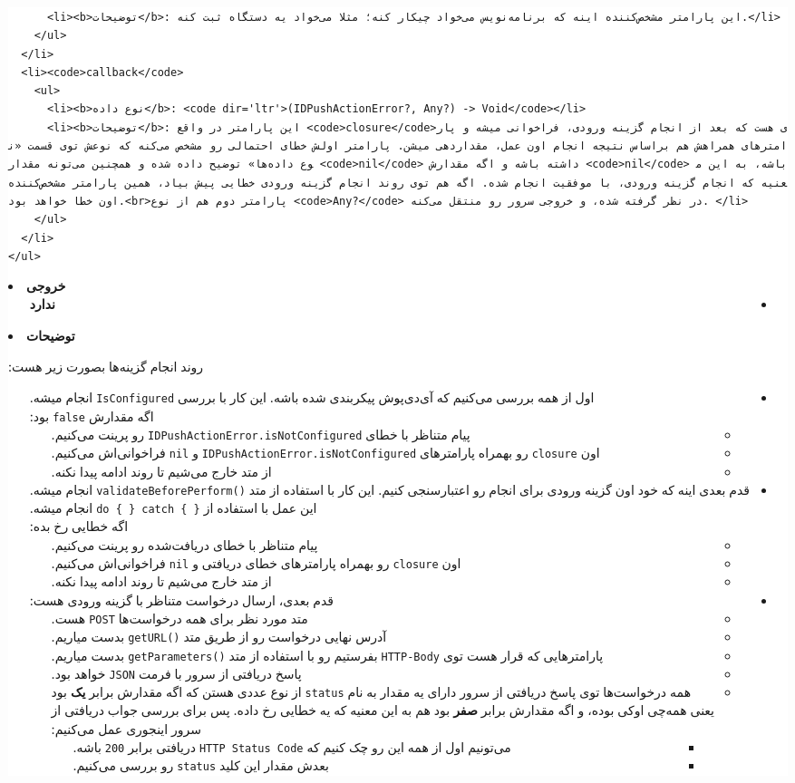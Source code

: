           <li><b>توضیحات</b>: این پارامتر مشخص‌کننده اینه که برنامه‌نویس می‌خواد چیکار کنه؛ مثلا می‌خواد یه دستگاه ثبت کنه.</li>
        </ul>
      </li>
      <li><code>callback</code>
        <ul>
          <li><b>نوع داده</b>: <code dir='ltr'>(IDPushActionError?, Any?) -> Void</code></li>
          <li><b>توضیحات</b>: این پارامتر در واقع <code>closure</code>ی هست که بعد از انجام گزینه ورودی، فراخوانی میشه و پارامترهای همراهش هم براساس نتیجه انجام اون عمل، مقداردهی میشن. پارامتر اولش خطای احتمالی رو مشخص می‌کنه که نوعش توی قسمت «نوع داده‌ها» توضیح داده شده و همچنین می‌تونه مقدار <code>nil</code> داشته باشه و اگه مقدارش <code>nil</code> باشه، به این معنیه که انجام گزینه ورودی، با موفقیت انجام شده. اگه هم توی روند انجام گزینه ورودی خطایی پیش بیاد، همین پارامتر مشخص‌کننده اون خطا خواهد بود.<br>پارامتر دوم هم از نوع <code>Any?</code> در نظر گرفته شده، و خروجی سرور رو منتقل می‌کنه. </li>
        </ul>
      </li>
    </ul>
  </li>
  <li>
    <b>خروجی</b>
    <ul dir='rtl'>
      <li><b>ندارد</b>
      </li>
    </ul>
  </li>
  <li>
    <b>توضیحات</b>
    <p dir='rtl'>
      روند انجام گزینه‌ها بصورت زیر هست:
      <ul dir='rtl'>
        <li>اول از همه بررسی می‌کنیم که آی‌دی‌پوش پیکربندی شده باشه. این کار با بررسی <code>IsConfigured</code> انجام میشه. <br>
        اگه مقدارش <code>false</code> بود:
          <ul>
            <li>پیام متناظر با خطای <code>IDPushActionError.isNotConfigured</code> رو پرینت می‌کنیم.</li>
            <li>اون <code>closure</code> رو بهمراه پارامترهای <code>IDPushActionError.isNotConfigured</code> و <code>nil</code> فراخوانی‌اش می‌کنیم.</li>
            <li>از متد خارج می‌شیم تا روند ادامه پیدا نکنه.</li>
          </ul>
        </li>
        <li>قدم بعدی اینه که خود اون گزینه ورودی برای انجام رو اعتبارسنجی کنیم. این کار با استفاده از متد <code dir='ltr'>validateBeforePerform()</code> انجام میشه. این عمل با استفاده از <code dir='ltr'>do { } catch { }</code> انجام میشه.<br> اگه خطایی رخ بده:
          <ul>
            <li>پیام متناظر با خطای دریافت‌شده رو پرینت می‌کنیم.</li>
            <li>اون <code>closure</code> رو بهمراه پارامترهای خطای دریافتی و <code>nil</code> فراخوانی‌اش می‌کنیم.</li>
            <li>از متد خارج می‌شیم تا روند ادامه پیدا نکنه.</li>
          </ul>
        </li>
        <li>قدم بعدی، ارسال درخواست متناظر با گزینه ورودی هست:
          <ul>
            <li>متد مورد نظر برای همه درخواست‌ها <code>POST</code> هست.</li>
            <li>آدرس نهایی درخواست رو از طریق متد <code dir='ltr'>getURL()</code> بدست میاریم.</li>
            <li>پارامترهایی که قرار هست توی <code>HTTP-Body</code> بفرستیم رو با استفاده از متد <code dir='ltr'>getParameters()</code> بدست میاریم.</li>
            <li>پاسخ دریافتی از سرور با فرمت <code>JSON</code> خواهد بود.</li>
            <li>همه درخواست‌ها توی پاسخ دریافتی از سرور دارای یه مقدار به نام <code>status</code> از نوع عددی هستن که اگه مقدارش برابر <b>یک</b> بود یعنی همه‌چی اوکی بوده، و اگه مقدارش برابر <b>صفر</b> بود هم به این معنیه که یه خطایی رخ داده. پس برای بررسی جواب دریافتی از سرور اینجوری عمل می‌کنیم:
              <ul>
                <li>می‌تونیم اول از همه این رو چک کنیم که <code>HTTP Status Code</code> دریافتی برابر <code>200</code> باشه.</li>
                <li>بعدش مقدار این کلید <code>status</code> رو بررسی می‌کنیم.</li>